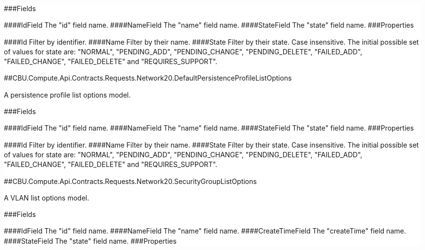 ###Fields

####IdField
The "id" field name.
####NameField
The "name" field name.
####StateField
The "state" field name.
###Properties

####Id
Filter by identifier.
####Name
Filter by their name.
####State
Filter by their state. Case insensitive. The initial possible set of values for state are: "NORMAL", "PENDING_ADD", "PENDING_CHANGE", "PENDING_DELETE", "FAILED_ADD", "FAILED_CHANGE", "FAILED_DELETE" and "REQUIRES_SUPPORT".

##CBU.Compute.Api.Contracts.Requests.Network20.DefaultPersistenceProfileListOptions
            
A persistence profile list options model.
        
###Fields

####IdField
The "id" field name.
####NameField
The "name" field name.
####StateField
The "state" field name.
###Properties

####Id
Filter by identifier.
####Name
Filter by their name.
####State
Filter by their state. Case insensitive. The initial possible set of values for state are: "NORMAL", "PENDING_ADD", "PENDING_CHANGE", "PENDING_DELETE", "FAILED_ADD", "FAILED_CHANGE", "FAILED_DELETE" and "REQUIRES_SUPPORT".

##CBU.Compute.Api.Contracts.Requests.Network20.SecurityGroupListOptions
            
A VLAN list options model.
        
###Fields

####IdField
The "id" field name.
####NameField
The "name" field name.
####CreateTimeField
The "createTime" field name.
####StateField
The "state" field name.
###Properties
